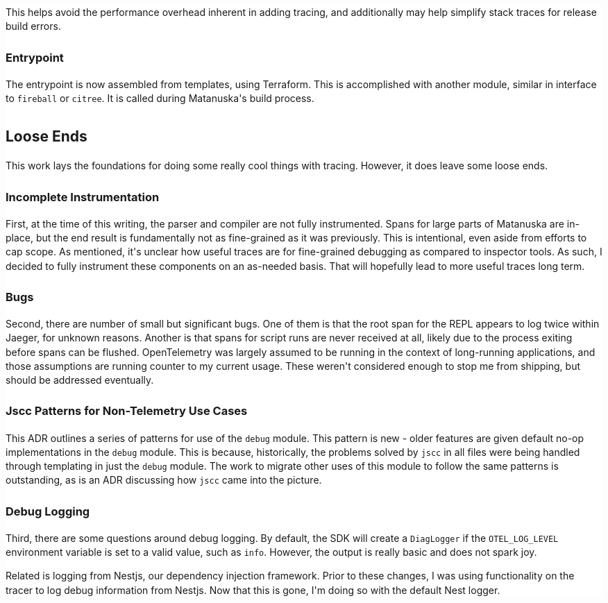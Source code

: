 This helps avoid the performance overhead inherent in adding tracing, and
additionally may help simplify stack traces for release build errors.

### Entrypoint

The entrypoint is now assembled from templates, using Terraform. This is
accomplished with another module, similar in interface to `fireball` or `citree`.
It is called during Matanuska's build process.

## Loose Ends

This work lays the foundations for doing some really cool things with
tracing. However, it does leave some loose ends.

### Incomplete Instrumentation

First, at the time of this writing, the parser and compiler are not fully
instrumented. Spans for large parts of Matanuska are in-place, but the end
result is fundamentally not as fine-grained as it was previously. This is
intentional, even aside from efforts to cap scope. As mentioned, it's unclear
how useful traces are for fine-grained debugging as compared to inspector tools.
As such, I decided to fully instrument these components on an as-needed basis.
That will hopefully lead to more useful traces long term.

### Bugs

Second, there are number of small but significant bugs. One of them is that
the root span for the REPL appears to log twice within Jaeger, for unknown
reasons. Another is that spans for script runs are never received at all, likely
due to the process exiting before spans can be flushed. OpenTelemetry was
largely assumed to be running in the context of long-running applications, and
those assumptions are running counter to my current usage. These weren't
considered enough to stop me from shipping, but should be addressed eventually.

### Jscc Patterns for Non-Telemetry Use Cases

This ADR outlines a series of patterns for use of the `debug` module. This
pattern is new - older features are given default no-op implementations in the
`debug` module. This is because, historically, the problems solved by `jscc`
in all files were being handled through templating in just the `debug` module.
The work to migrate other uses of this module to follow the same patterns is
outstanding, as is an ADR discussing how `jscc` came into the picture.

### Debug Logging

Third, there are some questions around debug logging. By default, the SDK will
create a `DiagLogger` if the `OTEL_LOG_LEVEL` environment variable is set to
a valid value, such as `info`. However, the output is really basic and does
not spark joy.

Related is logging from Nestjs, our dependency injection framework. Prior to
these changes, I was using functionality on the tracer to log debug information
from Nestjs. Now that this is gone, I'm doing so with the default Nest logger.
